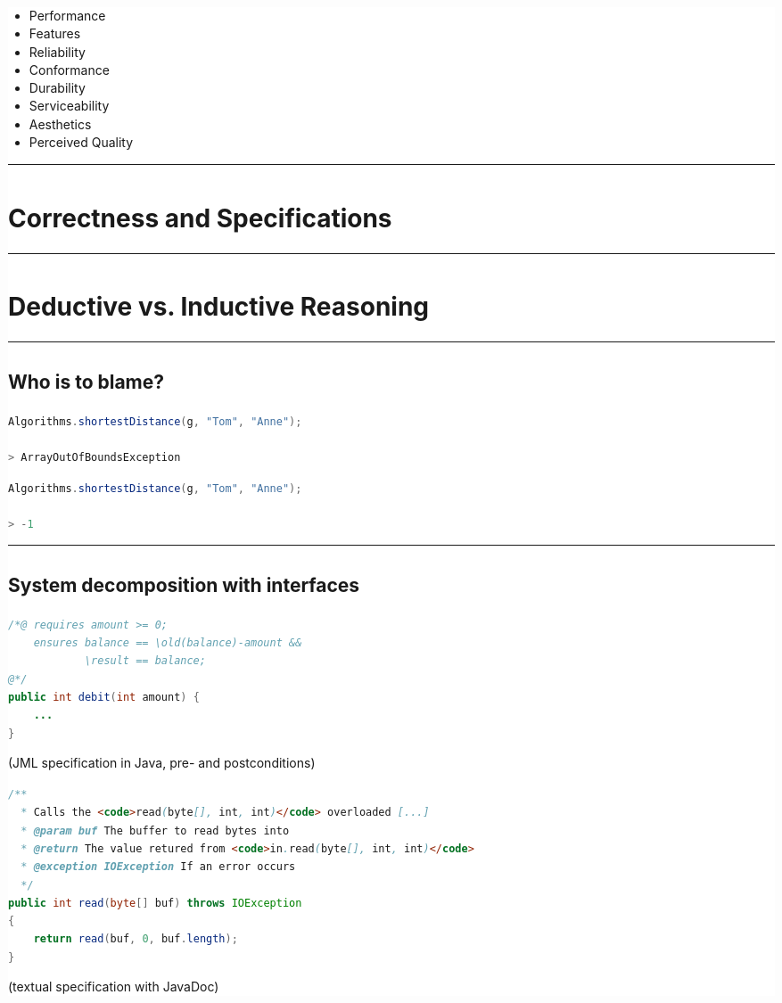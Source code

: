 * Performance
* Features
* Reliability
* Conformance
* Durability
* Serviceability
* Aesthetics
* Perceived Quality


----

# Correctness and Specifications

***

# Deductive vs. Inductive Reasoning

----

## Who is to blame?

```java
Algorithms.shortestDistance(g, "Tom", "Anne");

> ArrayOutOfBoundsException
```

```java
Algorithms.shortestDistance(g, "Tom", "Anne");

> -1
```

----

## System decomposition with interfaces

```java
/*@ requires amount >= 0;
    ensures balance == \old(balance)-amount &&
            \result == balance;
@*/
public int debit(int amount) {
    ...
}
```
(JML specification in Java, pre- and postconditions)

```java
/**
  * Calls the <code>read(byte[], int, int)</code> overloaded [...]
  * @param buf The buffer to read bytes into
  * @return The value retured from <code>in.read(byte[], int, int)</code>
  * @exception IOException If an error occurs
  */
public int read(byte[] buf) throws IOException
{
    return read(buf, 0, buf.length);
}
```
(textual specification with JavaDoc)
